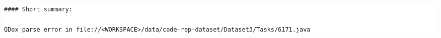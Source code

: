 ```
#### Short summary: 

QDox parse error in file://<WORKSPACE>/data/code-rep-dataset/Dataset3/Tasks/6171.java
